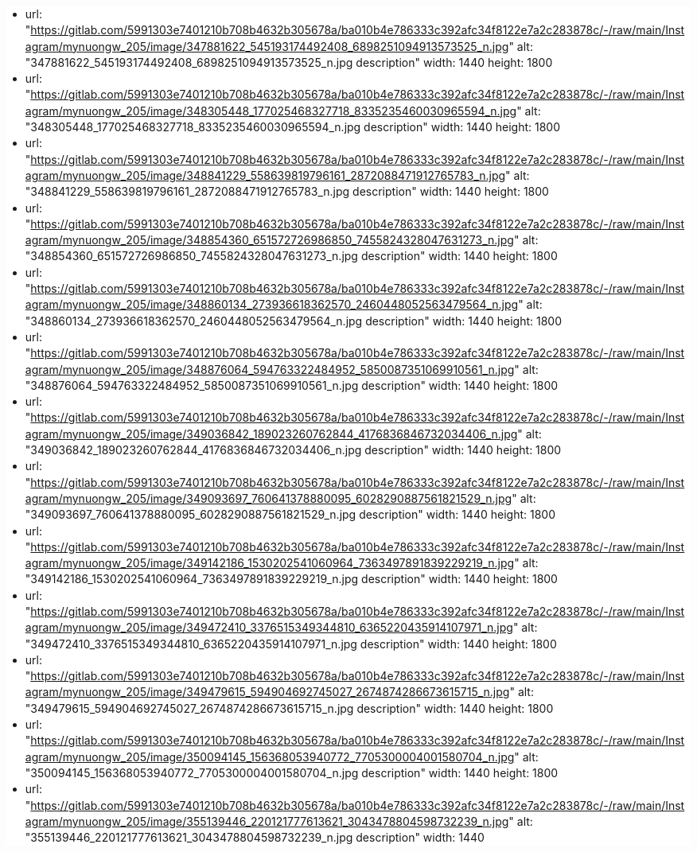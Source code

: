   - url: "https://gitlab.com/5991303e7401210b708b4632b305678a/ba010b4e786333c392afc34f8122e7a2c283878c/-/raw/main/Instagram/mynuongw_205/image/347881622_545193174492408_6898251094913573525_n.jpg"
    alt: "347881622_545193174492408_6898251094913573525_n.jpg description"
    width: 1440
    height: 1800
  - url: "https://gitlab.com/5991303e7401210b708b4632b305678a/ba010b4e786333c392afc34f8122e7a2c283878c/-/raw/main/Instagram/mynuongw_205/image/348305448_177025468327718_8335235460030965594_n.jpg"
    alt: "348305448_177025468327718_8335235460030965594_n.jpg description"
    width: 1440
    height: 1800
  - url: "https://gitlab.com/5991303e7401210b708b4632b305678a/ba010b4e786333c392afc34f8122e7a2c283878c/-/raw/main/Instagram/mynuongw_205/image/348841229_558639819796161_2872088471912765783_n.jpg"
    alt: "348841229_558639819796161_2872088471912765783_n.jpg description"
    width: 1440
    height: 1800
  - url: "https://gitlab.com/5991303e7401210b708b4632b305678a/ba010b4e786333c392afc34f8122e7a2c283878c/-/raw/main/Instagram/mynuongw_205/image/348854360_651572726986850_7455824328047631273_n.jpg"
    alt: "348854360_651572726986850_7455824328047631273_n.jpg description"
    width: 1440
    height: 1800
  - url: "https://gitlab.com/5991303e7401210b708b4632b305678a/ba010b4e786333c392afc34f8122e7a2c283878c/-/raw/main/Instagram/mynuongw_205/image/348860134_273936618362570_2460448052563479564_n.jpg"
    alt: "348860134_273936618362570_2460448052563479564_n.jpg description"
    width: 1440
    height: 1800
  - url: "https://gitlab.com/5991303e7401210b708b4632b305678a/ba010b4e786333c392afc34f8122e7a2c283878c/-/raw/main/Instagram/mynuongw_205/image/348876064_594763322484952_5850087351069910561_n.jpg"
    alt: "348876064_594763322484952_5850087351069910561_n.jpg description"
    width: 1440
    height: 1800
  - url: "https://gitlab.com/5991303e7401210b708b4632b305678a/ba010b4e786333c392afc34f8122e7a2c283878c/-/raw/main/Instagram/mynuongw_205/image/349036842_189023260762844_4176836846732034406_n.jpg"
    alt: "349036842_189023260762844_4176836846732034406_n.jpg description"
    width: 1440
    height: 1800
  - url: "https://gitlab.com/5991303e7401210b708b4632b305678a/ba010b4e786333c392afc34f8122e7a2c283878c/-/raw/main/Instagram/mynuongw_205/image/349093697_760641378880095_6028290887561821529_n.jpg"
    alt: "349093697_760641378880095_6028290887561821529_n.jpg description"
    width: 1440
    height: 1800
  - url: "https://gitlab.com/5991303e7401210b708b4632b305678a/ba010b4e786333c392afc34f8122e7a2c283878c/-/raw/main/Instagram/mynuongw_205/image/349142186_1530202541060964_7363497891839229219_n.jpg"
    alt: "349142186_1530202541060964_7363497891839229219_n.jpg description"
    width: 1440
    height: 1800
  - url: "https://gitlab.com/5991303e7401210b708b4632b305678a/ba010b4e786333c392afc34f8122e7a2c283878c/-/raw/main/Instagram/mynuongw_205/image/349472410_3376515349344810_6365220435914107971_n.jpg"
    alt: "349472410_3376515349344810_6365220435914107971_n.jpg description"
    width: 1440
    height: 1800
  - url: "https://gitlab.com/5991303e7401210b708b4632b305678a/ba010b4e786333c392afc34f8122e7a2c283878c/-/raw/main/Instagram/mynuongw_205/image/349479615_594904692745027_2674874286673615715_n.jpg"
    alt: "349479615_594904692745027_2674874286673615715_n.jpg description"
    width: 1440
    height: 1800
  - url: "https://gitlab.com/5991303e7401210b708b4632b305678a/ba010b4e786333c392afc34f8122e7a2c283878c/-/raw/main/Instagram/mynuongw_205/image/350094145_156368053940772_7705300004001580704_n.jpg"
    alt: "350094145_156368053940772_7705300004001580704_n.jpg description"
    width: 1440
    height: 1800
  - url: "https://gitlab.com/5991303e7401210b708b4632b305678a/ba010b4e786333c392afc34f8122e7a2c283878c/-/raw/main/Instagram/mynuongw_205/image/355139446_220121777613621_3043478804598732239_n.jpg"
    alt: "355139446_220121777613621_3043478804598732239_n.jpg description"
    width: 1440